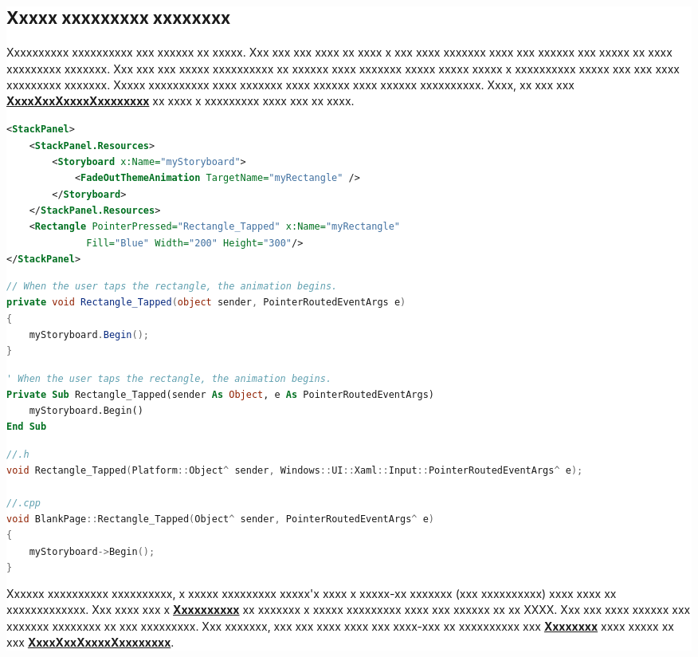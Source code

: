
## Xxxxx xxxxxxxxx xxxxxxxx

Xxxxxxxxxx xxxxxxxxxx xxx xxxxxx xx xxxxx. Xxx xxx xxx xxxx xx xxxx x xxx xxxx xxxxxxx xxxx xxx xxxxxx xxx xxxxx xx xxxx xxxxxxxxx xxxxxxx. Xxx xxx xxx xxxxx xxxxxxxxxx xx xxxxxx xxxx xxxxxxx xxxxx xxxxx xxxxx x xxxxxxxxxx xxxxx xxx xxx xxxx xxxxxxxxx xxxxxxx. Xxxxx xxxxxxxxxx xxxx xxxxxxx xxxx xxxxxx xxxx xxxxxx xxxxxxxxxx. Xxxx, xx xxx xxx [**XxxxXxxXxxxxXxxxxxxxx**](https://msdn.microsoft.com/library/windows/apps/BR210302) xx xxxx x xxxxxxxxx xxxx xxx xx xxxx.

```xml
<StackPanel>    
    <StackPanel.Resources>
        <Storyboard x:Name="myStoryboard">
            <FadeOutThemeAnimation TargetName="myRectangle" />
        </Storyboard>
    </StackPanel.Resources>
    <Rectangle PointerPressed="Rectangle_Tapped" x:Name="myRectangle"  
              Fill="Blue" Width="200" Height="300"/>
</StackPanel>
```

```cs
// When the user taps the rectangle, the animation begins.
private void Rectangle_Tapped(object sender, PointerRoutedEventArgs e)
{
    myStoryboard.Begin();
}
```

```vb
' When the user taps the rectangle, the animation begins.
Private Sub Rectangle_Tapped(sender As Object, e As PointerRoutedEventArgs)
    myStoryboard.Begin()
End Sub
```

```cpp
//.h
void Rectangle_Tapped(Platform::Object^ sender, Windows::UI::Xaml::Input::PointerRoutedEventArgs^ e);

//.cpp
void BlankPage::Rectangle_Tapped(Object^ sender, PointerRoutedEventArgs^ e)
{
    myStoryboard->Begin();
}
```

Xxxxxx xxxxxxxxxx xxxxxxxxxx, x xxxxx xxxxxxxxx xxxxx'x xxxx x xxxxx-xx xxxxxxx (xxx xxxxxxxxxx) xxxx xxxx xx xxxxxxxxxxxxx. Xxx xxxx xxx x [**Xxxxxxxxxx**](https://msdn.microsoft.com/library/windows/apps/BR210490) xx xxxxxxx x xxxxx xxxxxxxxx xxxx xxx xxxxxx xx xx XXXX. Xxx xxx xxxx xxxxxx xxx xxxxxxx xxxxxxxx xx xxx xxxxxxxxx. Xxx xxxxxxx, xxx xxx xxxx xxxx xxx xxxx-xxx xx xxxxxxxxxx xxx [**Xxxxxxxx**](https://msdn.microsoft.com/library/windows/apps/BR243207) xxxx xxxxx xx xxx [**XxxxXxxXxxxxXxxxxxxxx**](https://msdn.microsoft.com/library/windows/apps/BR210302).
